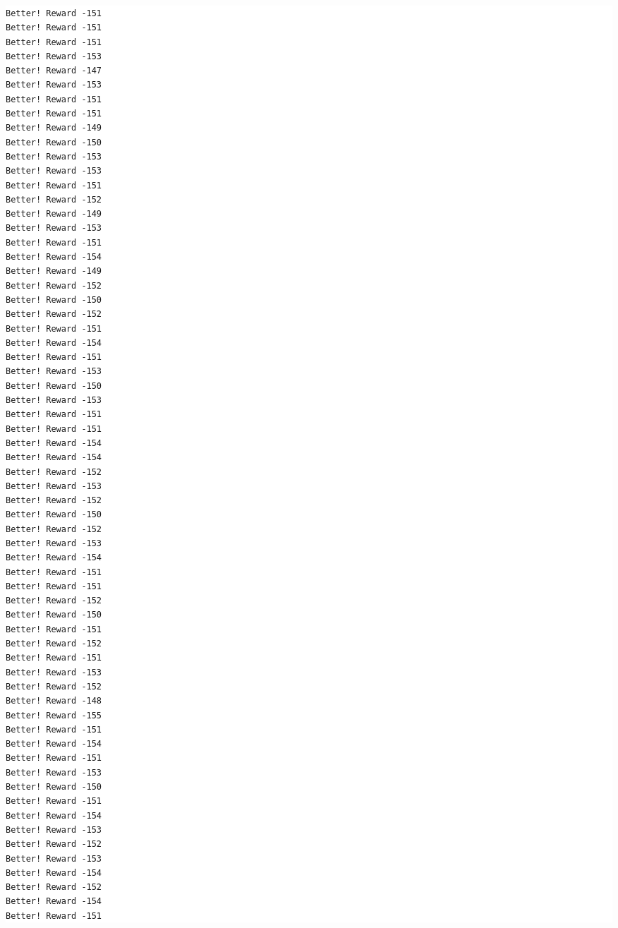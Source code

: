     Better! Reward -151
    Better! Reward -151
    Better! Reward -151
    Better! Reward -153
    Better! Reward -147
    Better! Reward -153
    Better! Reward -151
    Better! Reward -151
    Better! Reward -149
    Better! Reward -150
    Better! Reward -153
    Better! Reward -153
    Better! Reward -151
    Better! Reward -152
    Better! Reward -149
    Better! Reward -153
    Better! Reward -151
    Better! Reward -154
    Better! Reward -149
    Better! Reward -152
    Better! Reward -150
    Better! Reward -152
    Better! Reward -151
    Better! Reward -154
    Better! Reward -151
    Better! Reward -153
    Better! Reward -150
    Better! Reward -153
    Better! Reward -151
    Better! Reward -151
    Better! Reward -154
    Better! Reward -154
    Better! Reward -152
    Better! Reward -153
    Better! Reward -152
    Better! Reward -150
    Better! Reward -152
    Better! Reward -153
    Better! Reward -154
    Better! Reward -151
    Better! Reward -151
    Better! Reward -152
    Better! Reward -150
    Better! Reward -151
    Better! Reward -152
    Better! Reward -151
    Better! Reward -153
    Better! Reward -152
    Better! Reward -148
    Better! Reward -155
    Better! Reward -151
    Better! Reward -154
    Better! Reward -151
    Better! Reward -153
    Better! Reward -150
    Better! Reward -151
    Better! Reward -154
    Better! Reward -153
    Better! Reward -152
    Better! Reward -153
    Better! Reward -154
    Better! Reward -152
    Better! Reward -154
    Better! Reward -151